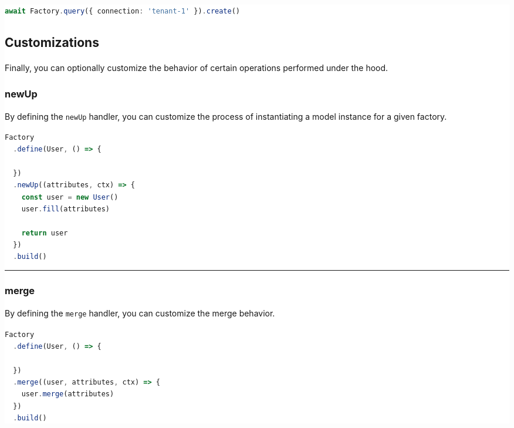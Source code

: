 ```ts
await Factory.query({ connection: 'tenant-1' }).create()
```

## Customizations
Finally, you can optionally customize the behavior of certain operations performed under the hood.

### newUp
By defining the `newUp` handler, you can customize the process of instantiating a model instance for a given factory.

```ts
Factory
  .define(User, () => {

  })
  .newUp((attributes, ctx) => {
    const user = new User()
    user.fill(attributes)

    return user
  })
  .build()
```

---

### merge
By defining the `merge` handler, you can customize the merge behavior.

```ts
Factory
  .define(User, () => {

  })
  .merge((user, attributes, ctx) => {
    user.merge(attributes)
  })
  .build()
```
